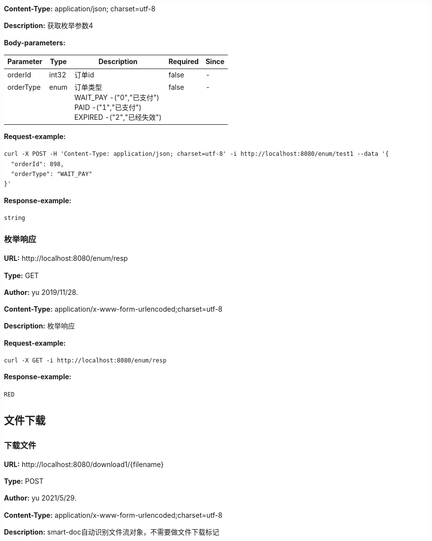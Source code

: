 **Content-Type:** application/json; charset=utf-8

**Description:** 获取枚举参数4

**Body-parameters:**

Parameter | Type|Description|Required|Since
---|---|---|---|---
orderId|int32|订单id|false|-
orderType|enum|订单类型<br/>WAIT_PAY -("0","已支付")<br/>PAID -("1","已支付")<br/>EXPIRED -("2","已经失效")<br/>|false|-

**Request-example:**
```
curl -X POST -H 'Content-Type: application/json; charset=utf-8' -i http://localhost:8080/enum/test1 --data '{
  "orderId": 898,
  "orderType": "WAIT_PAY"
}'
```

**Response-example:**
```
string
```

### 枚举响应
**URL:** http://localhost:8080/enum/resp

**Type:** GET

**Author:** yu 2019/11/28.

**Content-Type:** application/x-www-form-urlencoded;charset=utf-8

**Description:** 枚举响应

**Request-example:**
```
curl -X GET -i http://localhost:8080/enum/resp
```

**Response-example:**
```
RED
```

## 文件下载
### 下载文件
**URL:** http://localhost:8080/download1/{filename}

**Type:** POST

**Author:** yu 2021/5/29.

**Content-Type:** application/x-www-form-urlencoded;charset=utf-8

**Description:** smart-doc自动识别文件流对象，不需要做文件下载标记
